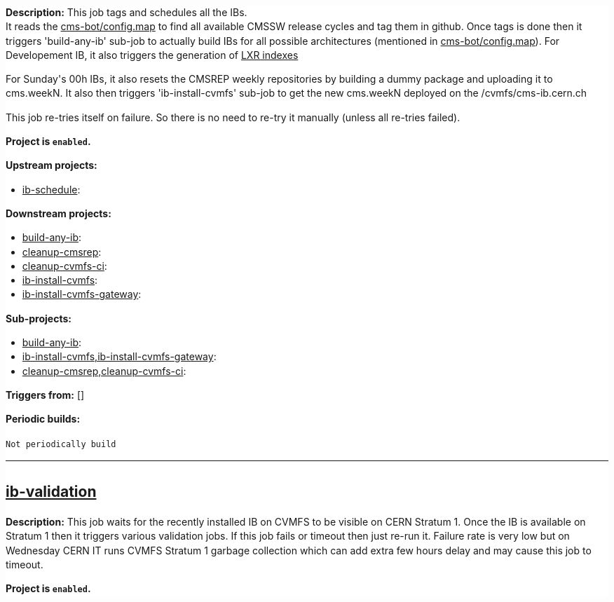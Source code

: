 **Description:** This job tags and schedules all the IBs.<br/>
It reads the <a href="https://raw.githubusercontent.com/cms-sw/cms-bot/master/config.map">cms-bot/config.map</a> to find all available CMSSW release cycles and tag them in github.
Once tags is done then it triggers 'build-any-ib' sub-job to actually build IBs for all possible architectures (mentioned in <a href="https://raw.githubusercontent.com/cms-sw/cms-bot/master/config.map">cms-bot/config.map</a>).
For Developement IB, it also triggers the generation of <a href="https://cmssdt.cern.ch/lxr">LXR indexes</a>

For Sunday's 00h IBs, it also resets the CMSREP weekly repositories by building a dummy package and uploading it to cms.weekN. It also 
then triggers 'ib-install-cvmfs' sub-job to get the new cms.weekN deployed on the /cvmfs/cms-ib.cern.ch

This job re-tries itself on failure. So there is no need to re-try it manually (unless all re-tries failed).

**Project is `enabled`.**

**Upstream projects:**
* [ib-schedule](#ib-schedule):

**Downstream projects:**
* [build-any-ib](#build-any-ib):
* [cleanup-cmsrep](#cleanup-cmsrep):
* [cleanup-cvmfs-ci](#cleanup-cvmfs-ci):
* [ib-install-cvmfs](#ib-install-cvmfs):
* [ib-install-cvmfs-gateway](#ib-install-cvmfs-gateway):

**Sub-projects:**
* [build-any-ib](#build-any-ib):
* [ib-install-cvmfs,ib-install-cvmfs-gateway](#ib-install-cvmfs,ib-install-cvmfs-gateway):
* [cleanup-cmsrep,cleanup-cvmfs-ci](#cleanup-cmsrep,cleanup-cvmfs-ci):

**Triggers from:** []


**Periodic builds:**
```bash
Not periodically build
```

---

## [ib-validation](https://cmssdt.cern.ch/jenkins/job/ib-validation)

**Description:** This job waits for the recently installed IB on CVMFS to be visible on CERN Stratum 1.
Once the IB is available on Stratum 1 then it triggers various validation jobs.
If this job fails or timeout then just re-run it. Failure rate is very low but on 
Wednesday CERN IT runs CVMFS Stratum 1 garbage collection which can add extra few hours
delay and may cause this job to timeout.

**Project is `enabled`.**
